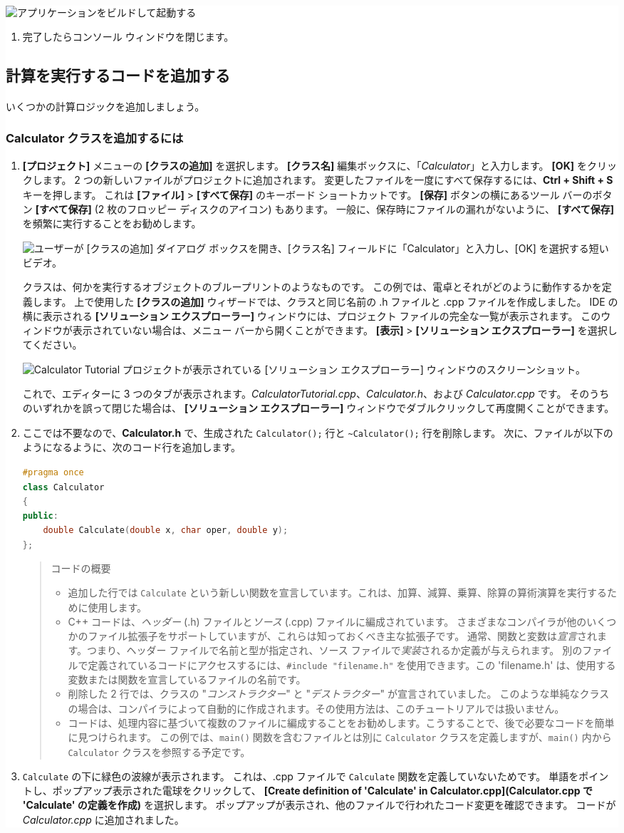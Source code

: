    ![アプリケーションをビルドして起動する](./media/calculator-first-launch.gif "アプリケーションをビルドして起動する")

1. 完了したらコンソール ウィンドウを閉じます。

## <a name="add-code-to-do-some-math"></a>計算を実行するコードを追加する

いくつかの計算ロジックを追加しましょう。

### <a name="to-add-a-calculator-class"></a>Calculator クラスを追加するには

1. **[プロジェクト]** メニューの **[クラスの追加]** を選択します。 **[クラス名]** 編集ボックスに、「*Calculator*」と入力します。 **[OK]** をクリックします。 2 つの新しいファイルがプロジェクトに追加されます。 変更したファイルを一度にすべて保存するには、**Ctrl + Shift + S** キーを押します。 これは **[ファイル]**  >  **[すべて保存]** のキーボード ショートカットです。 **[保存]** ボタンの横にあるツール バーのボタン **[すべて保存]** (2 枚のフロッピー ディスクのアイコン) もあります。 一般に、保存時にファイルの漏れがないように、 **[すべて保存]** を頻繁に実行することをお勧めします。

   ![ユーザーが [クラスの追加] ダイアログ ボックスを開き、[クラス名] フィールドに「Calculator」と入力し、[OK] を選択する短いビデオ。](./media/calculator-create-class.gif "Calculator クラスを作成する")

   クラスは、何かを実行するオブジェクトのブループリントのようなものです。 この例では、電卓とそれがどのように動作するかを定義します。 上で使用した **[クラスの追加]** ウィザードでは、クラスと同じ名前の .h ファイルと .cpp ファイルを作成しました。 IDE の横に表示される **[ソリューション エクスプローラー]** ウィンドウには、プロジェクト ファイルの完全な一覧が表示されます。 このウィンドウが表示されていない場合は、メニュー バーから開くことができます。 **[表示]**  >  **[ソリューション エクスプローラー]** を選択してください。

   ![Calculator Tutorial プロジェクトが表示されている [ソリューション エクスプローラー] ウィンドウのスクリーンショット。](./media/calculator-solution-explorer.png "ソリューション エクスプローラー")

   これで、エディターに 3 つのタブが表示されます。*CalculatorTutorial.cpp*、*Calculator.h*、および *Calculator.cpp* です。 そのうちのいずれかを誤って閉じた場合は、 **[ソリューション エクスプローラー]** ウィンドウでダブルクリックして再度開くことができます。

1. ここでは不要なので、**Calculator.h** で、生成された `Calculator();` 行と `~Calculator();` 行を削除します。 次に、ファイルが以下のようになるように、次のコード行を追加します。

    ```cpp
    #pragma once
    class Calculator
    {
    public:
        double Calculate(double x, char oper, double y);
    };
    ```

   > コードの概要
   >
   > - 追加した行では `Calculate` という新しい関数を宣言しています。これは、加算、減算、乗算、除算の算術演算を実行するために使用します。
   > - C++ コードは、*ヘッダー* (.h) ファイルと*ソース* (.cpp) ファイルに編成されています。 さまざまなコンパイラが他のいくつかのファイル拡張子をサポートしていますが、これらは知っておくべき主な拡張子です。 通常、関数と変数は*宣言*されます。つまり、ヘッダー ファイルで名前と型が指定され、ソース ファイルで*実装*されるか定義が与えられます。 別のファイルで定義されているコードにアクセスするには、`#include "filename.h"` を使用できます。この 'filename.h' は、使用する変数または関数を宣言しているファイルの名前です。
   > - 削除した 2 行では、クラスの "*コンストラクター*" と "*デストラクター*" が宣言されていました。 このような単純なクラスの場合は、コンパイラによって自動的に作成されます。その使用方法は、このチュートリアルでは扱いません。
   > - コードは、処理内容に基づいて複数のファイルに編成することをお勧めします。こうすることで、後で必要なコードを簡単に見つけられます。 この例では、`main()` 関数を含むファイルとは別に `Calculator` クラスを定義しますが、`main()` 内から `Calculator` クラスを参照する予定です。

1. `Calculate` の下に緑色の波線が表示されます。 これは、.cpp ファイルで `Calculate` 関数を定義していないためです。 単語をポイントし、ポップアップ表示された電球をクリックして、 **[Create definition of 'Calculate' in Calculator.cpp]\(Calculator.cpp で 'Calculate' の定義を作成\)** を選択します。 ポップアップが表示され、他のファイルで行われたコード変更を確認できます。 コードが *Calculator.cpp* に追加されました。
